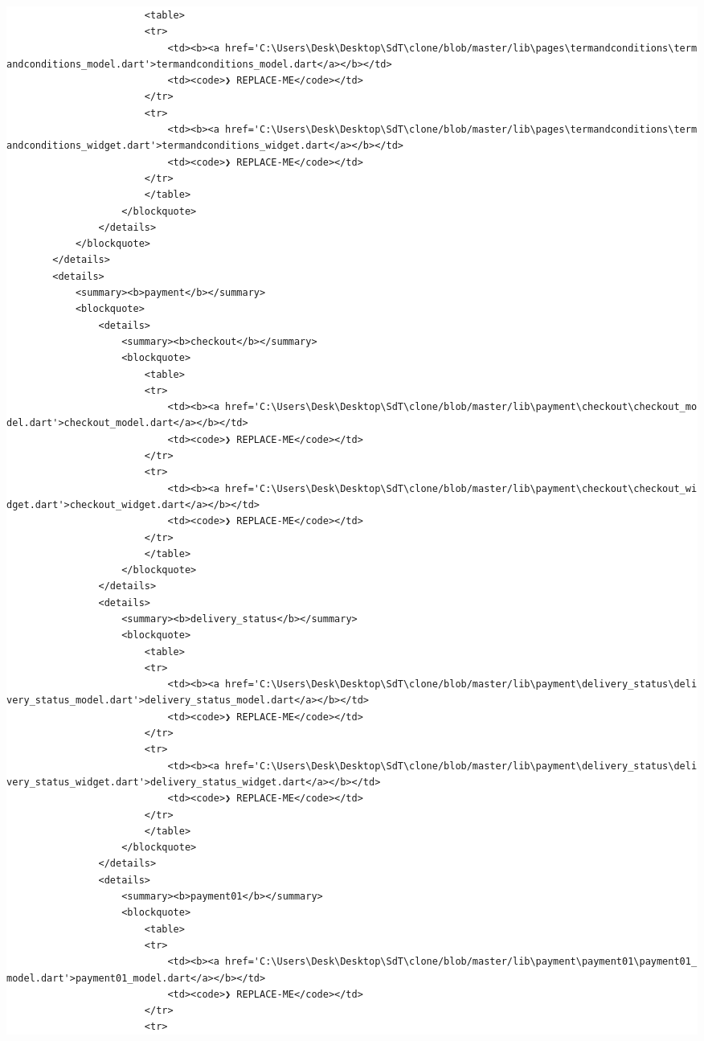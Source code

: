 							<table>
							<tr>
								<td><b><a href='C:\Users\Desk\Desktop\SdT\clone/blob/master/lib\pages\termandconditions\termandconditions_model.dart'>termandconditions_model.dart</a></b></td>
								<td><code>❯ REPLACE-ME</code></td>
							</tr>
							<tr>
								<td><b><a href='C:\Users\Desk\Desktop\SdT\clone/blob/master/lib\pages\termandconditions\termandconditions_widget.dart'>termandconditions_widget.dart</a></b></td>
								<td><code>❯ REPLACE-ME</code></td>
							</tr>
							</table>
						</blockquote>
					</details>
				</blockquote>
			</details>
			<details>
				<summary><b>payment</b></summary>
				<blockquote>
					<details>
						<summary><b>checkout</b></summary>
						<blockquote>
							<table>
							<tr>
								<td><b><a href='C:\Users\Desk\Desktop\SdT\clone/blob/master/lib\payment\checkout\checkout_model.dart'>checkout_model.dart</a></b></td>
								<td><code>❯ REPLACE-ME</code></td>
							</tr>
							<tr>
								<td><b><a href='C:\Users\Desk\Desktop\SdT\clone/blob/master/lib\payment\checkout\checkout_widget.dart'>checkout_widget.dart</a></b></td>
								<td><code>❯ REPLACE-ME</code></td>
							</tr>
							</table>
						</blockquote>
					</details>
					<details>
						<summary><b>delivery_status</b></summary>
						<blockquote>
							<table>
							<tr>
								<td><b><a href='C:\Users\Desk\Desktop\SdT\clone/blob/master/lib\payment\delivery_status\delivery_status_model.dart'>delivery_status_model.dart</a></b></td>
								<td><code>❯ REPLACE-ME</code></td>
							</tr>
							<tr>
								<td><b><a href='C:\Users\Desk\Desktop\SdT\clone/blob/master/lib\payment\delivery_status\delivery_status_widget.dart'>delivery_status_widget.dart</a></b></td>
								<td><code>❯ REPLACE-ME</code></td>
							</tr>
							</table>
						</blockquote>
					</details>
					<details>
						<summary><b>payment01</b></summary>
						<blockquote>
							<table>
							<tr>
								<td><b><a href='C:\Users\Desk\Desktop\SdT\clone/blob/master/lib\payment\payment01\payment01_model.dart'>payment01_model.dart</a></b></td>
								<td><code>❯ REPLACE-ME</code></td>
							</tr>
							<tr>